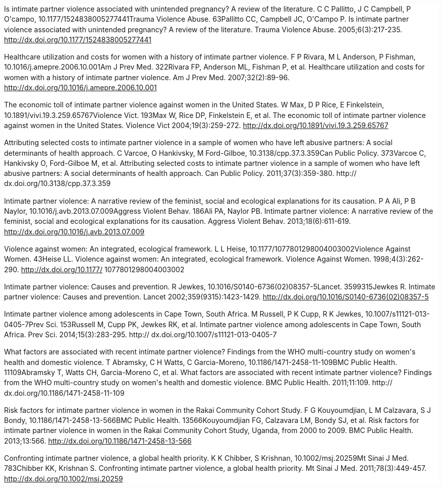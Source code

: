 Is intimate partner violence associated with unintended pregnancy? A review of the literature. C C Pallitto, J C Campbell, P O&apos;campo, 10.1177/1524838005277441Trauma Violence Abuse. 63Pallitto CC, Campbell JC, O'Campo P. Is intimate partner violence associated with unintended pregnancy? A review of the literature. Trauma Violence Abuse. 2005;6(3):217-235. http://dx.doi.org/10.1177/1524838005277441

Healthcare utilization and costs for women with a history of intimate partner violence. F P Rivara, M L Anderson, P Fishman, 10.1016/j.amepre.2006.10.001Am J Prev Med. 322Rivara FP, Anderson ML, Fishman P, et al. Healthcare utilization and costs for women with a history of intimate partner violence. Am J Prev Med. 2007;32(2):89-96. http://dx.doi.org/10.1016/j.amepre.2006.10.001

The economic toll of intimate partner violence against women in the United States. W Max, D P Rice, E Finkelstein, 10.1891/vivi.19.3.259.65767Violence Vict. 193Max W, Rice DP, Finkelstein E, et al. The economic toll of intimate partner violence against women in the United States. Violence Vict 2004;19(3):259-272. http://dx.doi.org/10.1891/vivi.19.3.259.65767

Attributing selected costs to intimate partner violence in a sample of women who have left abusive partners: A social determinants of health approach. C Varcoe, O Hankivsky, M Ford-Gilboe, 10.3138/cpp.37.3.359Can Public Policy. 373Varcoe C, Hankivsky O, Ford-Gilboe M, et al. Attributing selected costs to intimate partner violence in a sample of women who have left abusive partners: A social determinants of health approach. Can Public Policy. 2011;37(3):359-380. http:// dx.doi.org/10.3138/cpp.37.3.359

Intimate partner violence: A narrative review of the feminist, social and ecological explanations for its causation. P A Ali, P B Naylor, 10.1016/j.avb.2013.07.009Aggress Violent Behav. 186Ali PA, Naylor PB. Intimate partner violence: A narrative review of the feminist, social and ecological explanations for its causation. Aggress Violent Behav. 2013;18(6):611-619. http://dx.doi.org/10.1016/j.avb.2013.07.009

Violence against women: An integrated, ecological framework. L L Heise, 10.1177/1077801298004003002Violence Against Women. 43Heise LL. Violence against women: An integrated, ecological framework. Violence Against Women. 1998;4(3):262-290. http://dx.doi.org/10.1177/ 1077801298004003002

Intimate partner violence: Causes and prevention. R Jewkes, 10.1016/S0140-6736(02)08357-5Lancet. 3599315Jewkes R. Intimate partner violence: Causes and prevention. Lancet 2002;359(9315):1423-1429. http://dx.doi.org/10.1016/S0140-6736(02)08357-5

Intimate partner violence among adolescents in Cape Town, South Africa. M Russell, P K Cupp, R K Jewkes, 10.1007/s11121-013-0405-7Prev Sci. 153Russell M, Cupp PK, Jewkes RK, et al. Intimate partner violence among adolescents in Cape Town, South Africa. Prev Sci. 2014;15(3):283-295. http:// dx.doi.org/10.1007/s11121-013-0405-7

What factors are associated with recent intimate partner violence? Findings from the WHO multi-country study on women's health and domestic violence. T Abramsky, C H Watts, C Garcia-Moreno, 10.1186/1471-2458-11-109BMC Public Health. 11109Abramsky T, Watts CH, Garcia-Moreno C, et al. What factors are associated with recent intimate partner violence? Findings from the WHO multi-country study on women's health and domestic violence. BMC Public Health. 2011;11:109. http:// dx.doi.org/10.1186/1471-2458-11-109

Risk factors for intimate partner violence in women in the Rakai Community Cohort Study. F G Kouyoumdjian, L M Calzavara, S J Bondy, 10.1186/1471-2458-13-566BMC Public Health. 13566Kouyoumdjian FG, Calzavara LM, Bondy SJ, et al. Risk factors for intimate partner violence in women in the Rakai Community Cohort Study, Uganda, from 2000 to 2009. BMC Public Health. 2013;13:566. http://dx.doi.org/10.1186/1471-2458-13-566

Confronting intimate partner violence, a global health priority. K K Chibber, S Krishnan, 10.1002/msj.20259Mt Sinai J Med. 783Chibber KK, Krishnan S. Confronting intimate partner violence, a global health priority. Mt Sinai J Med. 2011;78(3):449-457. http://dx.doi.org/10.1002/msj.20259
